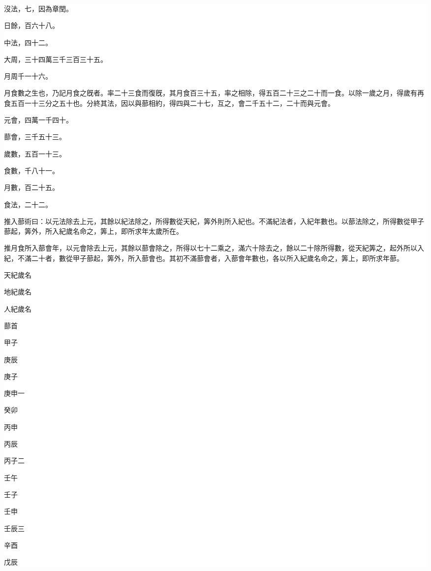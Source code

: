 沒法，七，因為章閏。

日餘，百六十八。

中法，四十二。

大周，三十四萬三千三百三十五。

月周千一十六。

月食數之生也，乃記月食之旣者。率二十三食而復旣，其月食百三十五，率之相除，得五百二十三之二十而一食。以除一歲之月，得歲有再食五百一十三分之五十也。分終其法，因以與蔀相約，得四與二十七，互之，會二千五十二，二十而與元會。

元會，四萬一千四十。

蔀會，三千五十三。

歲數，五百一十三。

食數，千八十一。

月數，百二十五。

食法，二十二。

推入蔀術曰：以元法除去上元，其餘以紀法除之，所得數從天紀，筭外則所入紀也。不滿紀法者，入紀年數也。以蔀法除之，所得數從甲子蔀起，筭外，所入紀歲名命之，筭上，即所求年太歲所在。

推月食所入蔀會年，以元會除去上元，其餘以蔀會除之，所得以七十二乘之，滿六十除去之，餘以二十除所得數，從天紀筭之，起外所以入紀，不滿二十者，數從甲子蔀起，筭外，所入蔀會也。其初不滿蔀會者，入蔀會年數也，各以所入紀歲名命之，筭上，即所求年蔀。

天紀歲名

地紀歲名

人紀歲名

蔀首

甲子

庚辰

庚子

庚申一

癸卯

丙申

丙辰

丙子二

壬午

壬子

壬申

壬辰三

辛酉

戊辰
